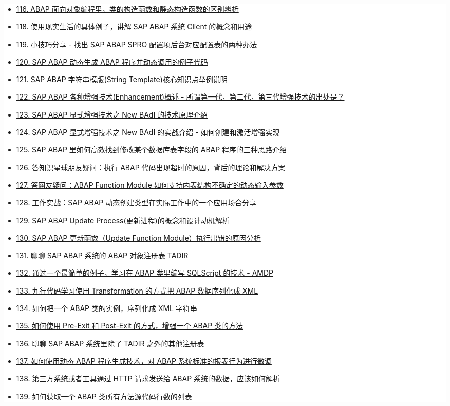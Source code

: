 * [116. ABAP 面向对象编程里，类的构造函数和静态构造函数的区别辨析](https://blog.csdn.net/i042416/article/details/134167057)

* [118. 使用现实生活的具体例子，讲解 SAP ABAP 系统 Client 的概念和用途](https://blog.csdn.net/i042416/article/details/134417951)

* [119. 小技巧分享 - 找出 SAP ABAP SPRO 配置项后台对应配置表的两种办法](https://blog.csdn.net/i042416/article/details/134422525)

* [120. SAP ABAP 动态生成 ABAP 程序并动态调用的例子代码](https://blog.csdn.net/i042416/article/details/134430137)

* [121. SAP ABAP 字符串模版(String Template)核心知识点举例说明](https://blog.csdn.net/i042416/article/details/134462106)

* [122. SAP ABAP 各种增强技术(Enhancement)概述 - 所谓第一代，第二代，第三代增强技术的出处是？](https://blog.csdn.net/i042416/article/details/134558667)

* [123. SAP ABAP 显式增强技术之 New BAdI 的技术原理介绍](https://blog.csdn.net/i042416/article/details/134574295)

* [124. SAP ABAP 显式增强技术之 New BAdI 的实战介绍 - 如何创建和激活增强实现](https://blog.csdn.net/i042416/article/details/134620985)

* [125. SAP ABAP 里如何高效找到修改某个数据库表字段的 ABAP 程序的三种思路介绍](https://blog.csdn.net/i042416/article/details/134698649)

* [126. 答知识星球朋友疑问：执行 ABAP 代码出现超时的原因，背后的理论和解决方案](https://blog.csdn.net/i042416/article/details/134734766)

* [127. 答网友疑问：ABAP Function Module 如何支持内表结构不确定的动态输入参数](https://blog.csdn.net/i042416/article/details/134886645)

* [128. 工作实战：SAP ABAP 动态创建类型在实际工作中的一个应用场合分享](https://blog.csdn.net/i042416/article/details/134930687)

* [129. SAP ABAP Update Process(更新进程)的概念和设计动机解析](https://blog.csdn.net/i042416/article/details/135141283)

* [130. SAP ABAP 更新函数（Update Function Module）执行出错的原因分析](https://blog.csdn.net/i042416/article/details/135175453)

* [131. 聊聊 SAP ABAP 系统的 ABAP 对象注册表 TADIR](https://blog.csdn.net/i042416/article/details/135561480)

* [132. 通过一个最简单的例子，学习在 ABAP 类里编写 SQLScript 的技术 - AMDP](https://blog.csdn.net/i042416/article/details/135963356)

* [133. 九行代码学习使用 Transformation 的方式把 ABAP 数据序列化成 XML](https://jerry.blog.csdn.net/article/details/135978952)

* [134. 如何把一个 ABAP 类的实例，序列化成 XML 字符串](https://blog.csdn.net/i042416/article/details/136038030)

* [135. 如何使用 Pre-Exit 和 Post-Exit 的方式，增强一个 ABAP 类的方法](https://blog.csdn.net/i042416/article/details/136060208)

* [136. 聊聊 SAP ABAP 系统里除了 TADIR 之外的其他注册表](https://jerry.blog.csdn.net/article/details/136088359)

* [137. 如何使用动态 ABAP 程序生成技术，对 ABAP 系统标准的报表行为进行微调](https://blog.csdn.net/i042416/article/details/136096190)

* [138. 第三方系统或者工具通过 HTTP 请求发送给 ABAP 系统的数据，应该如何解析](https://blog.csdn.net/i042416/article/details/136100912)

* [139. 如何获取一个 ABAP 类所有方法源代码行数的列表](https://blog.csdn.net/i042416/article/details/136106092)
